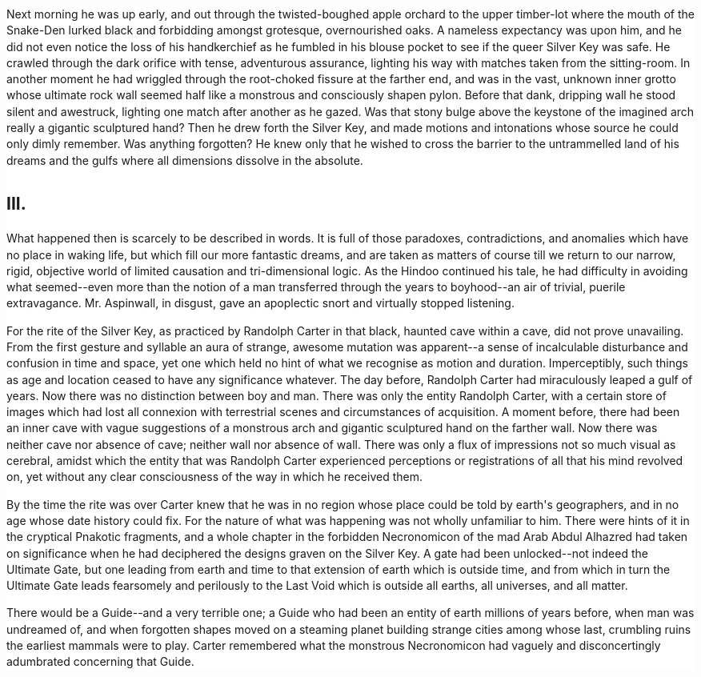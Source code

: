 Next morning he was up early, and out through the twisted-boughed apple orchard
to the upper timber-lot where the mouth of the Snake-Den lurked black and forbidding amongst
grotesque, overnourished oaks. A nameless expectancy was upon him, and he did not even notice
the loss of his handkerchief as he fumbled in his blouse pocket to see if the queer Silver Key
was safe. He crawled through the dark orifice with tense, adventurous assurance, lighting his
way with matches taken from the sitting-room. In another moment he had wriggled through the
root-choked fissure at the farther end, and was in the vast, unknown inner grotto whose ultimate
rock wall seemed half like a monstrous and consciously shapen pylon. Before that dank, dripping
wall he stood silent and awestruck, lighting one match after another as he gazed. Was that stony
bulge above the keystone of the imagined arch really a gigantic sculptured hand? Then he drew
forth the Silver Key, and made motions and intonations whose source he could only dimly remember.
Was anything forgotten? He knew only that he wished to cross the barrier to the untrammelled
land of his dreams and the gulfs where all dimensions dissolve in the absolute.

## III.

What happened then is scarcely to be described in words. It is full of those paradoxes, contradictions,
and anomalies which have no place in waking life, but which fill our more fantastic dreams,
and are taken as matters of course till we return to our narrow, rigid, objective world of limited
causation and tri-dimensional logic. As the Hindoo continued his tale, he had difficulty in
avoiding what seemed--even more than the notion of a man transferred through the years
to boyhood--an air of trivial, puerile extravagance. Mr. Aspinwall, in disgust, gave an
apoplectic snort and virtually stopped listening.

For the rite of the Silver Key, as practiced by Randolph Carter in that black,
haunted cave within a cave, did not prove unavailing. From the first gesture and syllable an
aura of strange, awesome mutation was apparent--a sense of incalculable disturbance and
confusion in time and space, yet one which held no hint of what we recognise as motion and duration.
Imperceptibly, such things as age and location ceased to have any significance whatever. The
day before, Randolph Carter had miraculously leaped a gulf of years. Now there was no distinction
between boy and man. There was only the entity Randolph Carter, with a certain store of images
which had lost all connexion with terrestrial scenes and circumstances of acquisition. A moment
before, there had been an inner cave with vague suggestions of a monstrous arch and gigantic
sculptured hand on the farther wall. Now there was neither cave nor absence of cave; neither
wall nor absence of wall. There was only a flux of impressions not so much visual as cerebral,
amidst which the entity that was Randolph Carter experienced perceptions or registrations of
all that his mind revolved on, yet without any clear consciousness of the way in which he received
them.

By the time the rite was over Carter knew that he was in no region whose place
could be told by earth's geographers, and in no age whose date history could fix. For
the nature of what was happening was not wholly unfamiliar to him. There were hints of it in
the cryptical Pnakotic fragments, and a whole chapter in the forbidden Necronomicon
of the mad Arab Abdul Alhazred had taken on significance when he had deciphered the designs
graven on the Silver Key. A gate had been unlocked--not indeed the Ultimate Gate, but
one leading from earth and time to that extension of earth which is outside time, and from which
in turn the Ultimate Gate leads fearsomely and perilously to the Last Void which is outside
all earths, all universes, and all matter.

There would be a Guide--and a very terrible one; a Guide who had been
an entity of earth millions of years before, when man was undreamed of, and when forgotten shapes
moved on a steaming planet building strange cities among whose last, crumbling ruins the earliest
mammals were to play. Carter remembered what the monstrous Necronomicon had vaguely and
disconcertingly adumbrated concerning that Guide.
